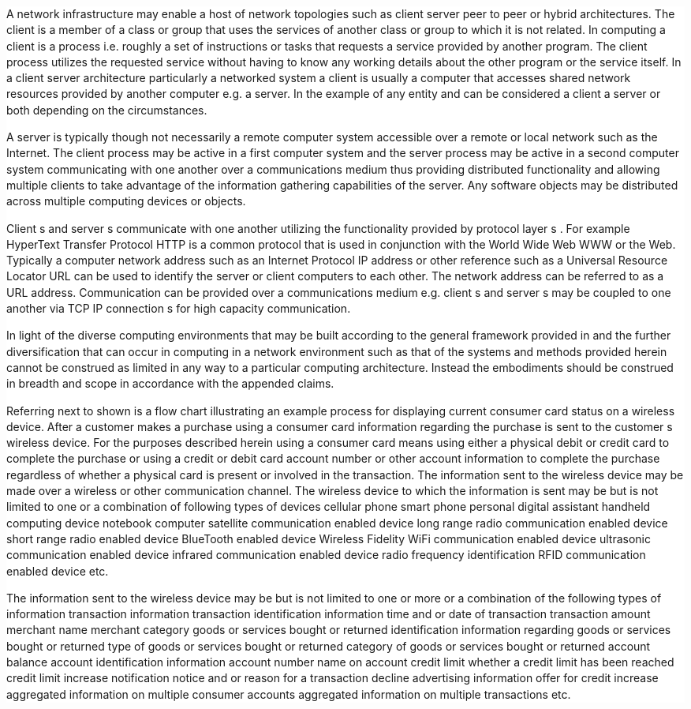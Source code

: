 A network infrastructure may enable a host of network topologies such as client server peer to peer or hybrid architectures. The client is a member of a class or group that uses the services of another class or group to which it is not related. In computing a client is a process i.e. roughly a set of instructions or tasks that requests a service provided by another program. The client process utilizes the requested service without having to know any working details about the other program or the service itself. In a client server architecture particularly a networked system a client is usually a computer that accesses shared network resources provided by another computer e.g. a server. In the example of any entity and can be considered a client a server or both depending on the circumstances.

A server is typically though not necessarily a remote computer system accessible over a remote or local network such as the Internet. The client process may be active in a first computer system and the server process may be active in a second computer system communicating with one another over a communications medium thus providing distributed functionality and allowing multiple clients to take advantage of the information gathering capabilities of the server. Any software objects may be distributed across multiple computing devices or objects.

Client s and server s communicate with one another utilizing the functionality provided by protocol layer s . For example HyperText Transfer Protocol HTTP is a common protocol that is used in conjunction with the World Wide Web WWW or the Web. Typically a computer network address such as an Internet Protocol IP address or other reference such as a Universal Resource Locator URL can be used to identify the server or client computers to each other. The network address can be referred to as a URL address. Communication can be provided over a communications medium e.g. client s and server s may be coupled to one another via TCP IP connection s for high capacity communication.

In light of the diverse computing environments that may be built according to the general framework provided in and the further diversification that can occur in computing in a network environment such as that of the systems and methods provided herein cannot be construed as limited in any way to a particular computing architecture. Instead the embodiments should be construed in breadth and scope in accordance with the appended claims.

Referring next to shown is a flow chart illustrating an example process for displaying current consumer card status on a wireless device. After a customer makes a purchase using a consumer card information regarding the purchase is sent to the customer s wireless device. For the purposes described herein using a consumer card means using either a physical debit or credit card to complete the purchase or using a credit or debit card account number or other account information to complete the purchase regardless of whether a physical card is present or involved in the transaction. The information sent to the wireless device may be made over a wireless or other communication channel. The wireless device to which the information is sent may be but is not limited to one or a combination of following types of devices cellular phone smart phone personal digital assistant handheld computing device notebook computer satellite communication enabled device long range radio communication enabled device short range radio enabled device BlueTooth enabled device Wireless Fidelity WiFi communication enabled device ultrasonic communication enabled device infrared communication enabled device radio frequency identification RFID communication enabled device etc.

The information sent to the wireless device may be but is not limited to one or more or a combination of the following types of information transaction information transaction identification information time and or date of transaction transaction amount merchant name merchant category goods or services bought or returned identification information regarding goods or services bought or returned type of goods or services bought or returned category of goods or services bought or returned account balance account identification information account number name on account credit limit whether a credit limit has been reached credit limit increase notification notice and or reason for a transaction decline advertising information offer for credit increase aggregated information on multiple consumer accounts aggregated information on multiple transactions etc.
